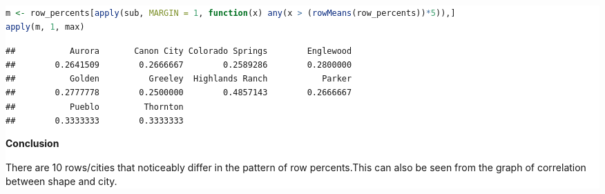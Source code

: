 ```r
m <- row_percents[apply(sub, MARGIN = 1, function(x) any(x > (rowMeans(row_percents))*5)),] 
apply(m, 1, max)
```

```
##           Aurora       Canon City Colorado Springs        Englewood 
##        0.2641509        0.2666667        0.2589286        0.2800000 
##           Golden          Greeley  Highlands Ranch           Parker 
##        0.2777778        0.2500000        0.4857143        0.2666667 
##           Pueblo         Thornton 
##        0.3333333        0.3333333
```

**Conclusion**

There are 10 rows/cities that noticeably differ in the pattern of row percents.This can also be seen from the graph of correlation between shape and city. 


